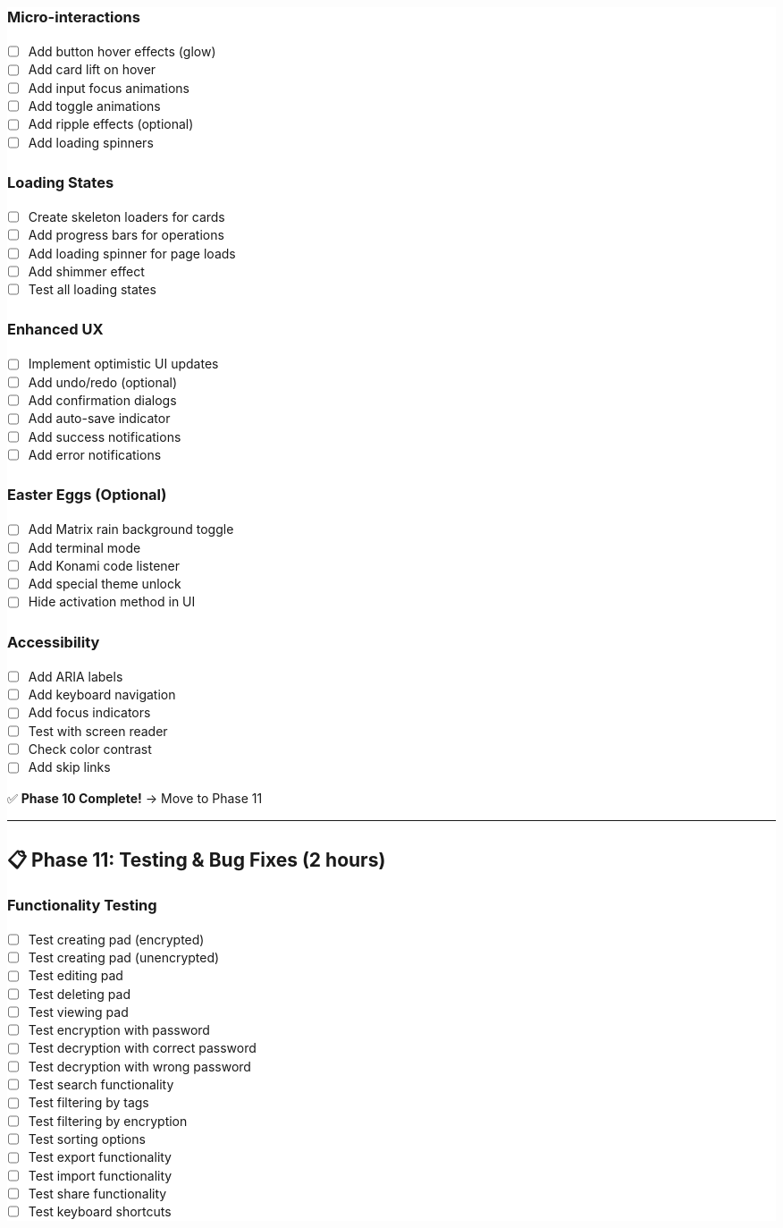 ### Micro-interactions
- [ ] Add button hover effects (glow)
- [ ] Add card lift on hover
- [ ] Add input focus animations
- [ ] Add toggle animations
- [ ] Add ripple effects (optional)
- [ ] Add loading spinners

### Loading States
- [ ] Create skeleton loaders for cards
- [ ] Add progress bars for operations
- [ ] Add loading spinner for page loads
- [ ] Add shimmer effect
- [ ] Test all loading states

### Enhanced UX
- [ ] Implement optimistic UI updates
- [ ] Add undo/redo (optional)
- [ ] Add confirmation dialogs
- [ ] Add auto-save indicator
- [ ] Add success notifications
- [ ] Add error notifications

### Easter Eggs (Optional)
- [ ] Add Matrix rain background toggle
- [ ] Add terminal mode
- [ ] Add Konami code listener
- [ ] Add special theme unlock
- [ ] Hide activation method in UI

### Accessibility
- [ ] Add ARIA labels
- [ ] Add keyboard navigation
- [ ] Add focus indicators
- [ ] Test with screen reader
- [ ] Check color contrast
- [ ] Add skip links

✅ **Phase 10 Complete!** → Move to Phase 11

---

## 📋 Phase 11: Testing & Bug Fixes (2 hours)

### Functionality Testing
- [ ] Test creating pad (encrypted)
- [ ] Test creating pad (unencrypted)
- [ ] Test editing pad
- [ ] Test deleting pad
- [ ] Test viewing pad
- [ ] Test encryption with password
- [ ] Test decryption with correct password
- [ ] Test decryption with wrong password
- [ ] Test search functionality
- [ ] Test filtering by tags
- [ ] Test filtering by encryption
- [ ] Test sorting options
- [ ] Test export functionality
- [ ] Test import functionality
- [ ] Test share functionality
- [ ] Test keyboard shortcuts
